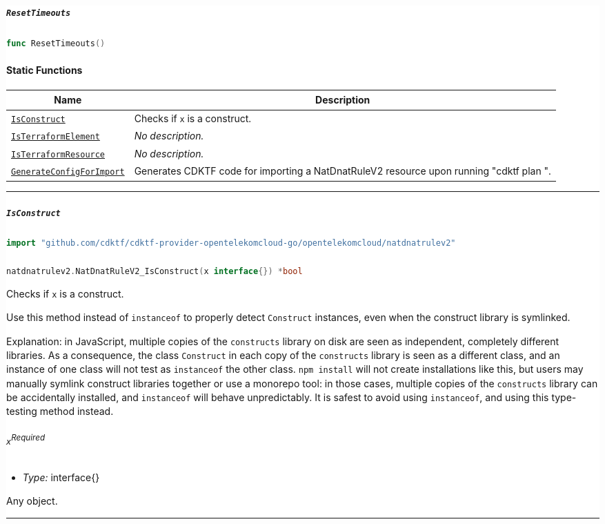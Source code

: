 ##### `ResetTimeouts` <a name="ResetTimeouts" id="@cdktf/provider-opentelekomcloud.natDnatRuleV2.NatDnatRuleV2.resetTimeouts"></a>

```go
func ResetTimeouts()
```

#### Static Functions <a name="Static Functions" id="Static Functions"></a>

| **Name** | **Description** |
| --- | --- |
| <code><a href="#@cdktf/provider-opentelekomcloud.natDnatRuleV2.NatDnatRuleV2.isConstruct">IsConstruct</a></code> | Checks if `x` is a construct. |
| <code><a href="#@cdktf/provider-opentelekomcloud.natDnatRuleV2.NatDnatRuleV2.isTerraformElement">IsTerraformElement</a></code> | *No description.* |
| <code><a href="#@cdktf/provider-opentelekomcloud.natDnatRuleV2.NatDnatRuleV2.isTerraformResource">IsTerraformResource</a></code> | *No description.* |
| <code><a href="#@cdktf/provider-opentelekomcloud.natDnatRuleV2.NatDnatRuleV2.generateConfigForImport">GenerateConfigForImport</a></code> | Generates CDKTF code for importing a NatDnatRuleV2 resource upon running "cdktf plan <stack-name>". |

---

##### `IsConstruct` <a name="IsConstruct" id="@cdktf/provider-opentelekomcloud.natDnatRuleV2.NatDnatRuleV2.isConstruct"></a>

```go
import "github.com/cdktf/cdktf-provider-opentelekomcloud-go/opentelekomcloud/natdnatrulev2"

natdnatrulev2.NatDnatRuleV2_IsConstruct(x interface{}) *bool
```

Checks if `x` is a construct.

Use this method instead of `instanceof` to properly detect `Construct`
instances, even when the construct library is symlinked.

Explanation: in JavaScript, multiple copies of the `constructs` library on
disk are seen as independent, completely different libraries. As a
consequence, the class `Construct` in each copy of the `constructs` library
is seen as a different class, and an instance of one class will not test as
`instanceof` the other class. `npm install` will not create installations
like this, but users may manually symlink construct libraries together or
use a monorepo tool: in those cases, multiple copies of the `constructs`
library can be accidentally installed, and `instanceof` will behave
unpredictably. It is safest to avoid using `instanceof`, and using
this type-testing method instead.

###### `x`<sup>Required</sup> <a name="x" id="@cdktf/provider-opentelekomcloud.natDnatRuleV2.NatDnatRuleV2.isConstruct.parameter.x"></a>

- *Type:* interface{}

Any object.

---